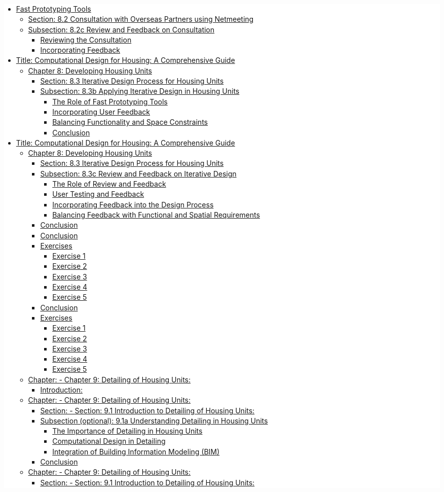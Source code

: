   - [Fast Prototyping Tools](#Fast-Prototyping-Tools)
    - [Section: 8.2 Consultation with Overseas Partners using Netmeeting](#Section:-8.2-Consultation-with-Overseas-Partners-using-Netmeeting)
    - [Subsection: 8.2c Review and Feedback on Consultation](#Subsection:-8.2c-Review-and-Feedback-on-Consultation)
      - [Reviewing the Consultation](#Reviewing-the-Consultation)
      - [Incorporating Feedback](#Incorporating-Feedback)
- [Title: Computational Design for Housing: A Comprehensive Guide](#Title:-Computational-Design-for-Housing:-A-Comprehensive-Guide)
  - [Chapter 8: Developing Housing Units](#Chapter-8:-Developing-Housing-Units)
    - [Section: 8.3 Iterative Design Process for Housing Units](#Section:-8.3-Iterative-Design-Process-for-Housing-Units)
    - [Subsection: 8.3b Applying Iterative Design in Housing Units](#Subsection:-8.3b-Applying-Iterative-Design-in-Housing-Units)
      - [The Role of Fast Prototyping Tools](#The-Role-of-Fast-Prototyping-Tools)
      - [Incorporating User Feedback](#Incorporating-User-Feedback)
      - [Balancing Functionality and Space Constraints](#Balancing-Functionality-and-Space-Constraints)
      - [Conclusion](#Conclusion)
- [Title: Computational Design for Housing: A Comprehensive Guide](#Title:-Computational-Design-for-Housing:-A-Comprehensive-Guide)
  - [Chapter 8: Developing Housing Units](#Chapter-8:-Developing-Housing-Units)
    - [Section: 8.3 Iterative Design Process for Housing Units](#Section:-8.3-Iterative-Design-Process-for-Housing-Units)
    - [Subsection: 8.3c Review and Feedback on Iterative Design](#Subsection:-8.3c-Review-and-Feedback-on-Iterative-Design)
      - [The Role of Review and Feedback](#The-Role-of-Review-and-Feedback)
      - [User Testing and Feedback](#User-Testing-and-Feedback)
      - [Incorporating Feedback into the Design Process](#Incorporating-Feedback-into-the-Design-Process)
      - [Balancing Feedback with Functional and Spatial Requirements](#Balancing-Feedback-with-Functional-and-Spatial-Requirements)
    - [Conclusion](#Conclusion)
    - [Conclusion](#Conclusion)
    - [Exercises](#Exercises)
      - [Exercise 1](#Exercise-1)
      - [Exercise 2](#Exercise-2)
      - [Exercise 3](#Exercise-3)
      - [Exercise 4](#Exercise-4)
      - [Exercise 5](#Exercise-5)
    - [Conclusion](#Conclusion)
    - [Exercises](#Exercises)
      - [Exercise 1](#Exercise-1)
      - [Exercise 2](#Exercise-2)
      - [Exercise 3](#Exercise-3)
      - [Exercise 4](#Exercise-4)
      - [Exercise 5](#Exercise-5)
  - [Chapter: - Chapter 9: Detailing of Housing Units:](#Chapter:---Chapter-9:-Detailing-of-Housing-Units:)
    - [Introduction:](#Introduction:)
  - [Chapter: - Chapter 9: Detailing of Housing Units:](#Chapter:---Chapter-9:-Detailing-of-Housing-Units:)
    - [Section: - Section: 9.1 Introduction to Detailing of Housing Units:](#Section:---Section:-9.1-Introduction-to-Detailing-of-Housing-Units:)
    - [Subsection (optional): 9.1a Understanding Detailing in Housing Units](#Subsection-(optional):-9.1a-Understanding-Detailing-in-Housing-Units)
      - [The Importance of Detailing in Housing Units](#The-Importance-of-Detailing-in-Housing-Units)
      - [Computational Design in Detailing](#Computational-Design-in-Detailing)
      - [Integration of Building Information Modeling (BIM)](#Integration-of-Building-Information-Modeling-(BIM))
    - [Conclusion](#Conclusion)
  - [Chapter: - Chapter 9: Detailing of Housing Units:](#Chapter:---Chapter-9:-Detailing-of-Housing-Units:)
    - [Section: - Section: 9.1 Introduction to Detailing of Housing Units:](#Section:---Section:-9.1-Introduction-to-Detailing-of-Housing-Units:)